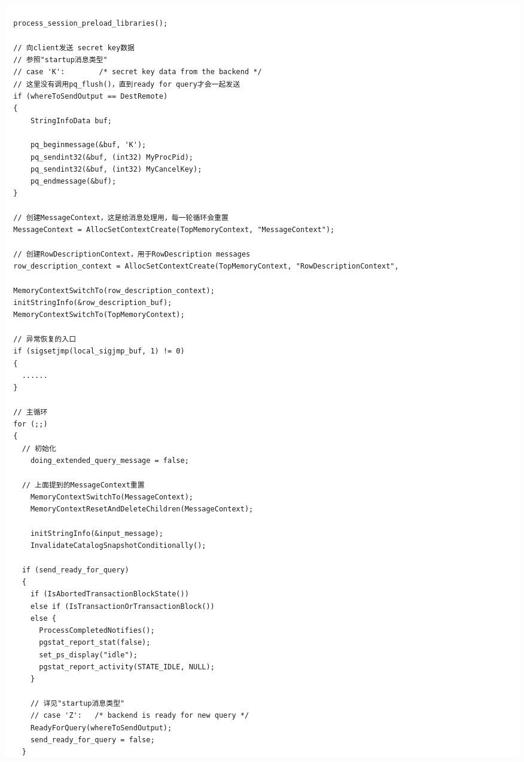 ```

  process_session_preload_libraries();

  // 向client发送 secret key数据
  // 参照"startup消息类型"
  // case 'K':        /* secret key data from the backend */
  // 这里没有调用pq_flush()，直到ready for query才会一起发送
  if (whereToSendOutput == DestRemote)
  {
      StringInfoData buf;

      pq_beginmessage(&buf, 'K');
      pq_sendint32(&buf, (int32) MyProcPid);
      pq_sendint32(&buf, (int32) MyCancelKey);
      pq_endmessage(&buf);
  }

  // 创建MessageContext，这是给消息处理用，每一轮循环会重置
  MessageContext = AllocSetContextCreate(TopMemoryContext, "MessageContext");

  // 创建RowDescriptionContext，用于RowDescription messages
  row_description_context = AllocSetContextCreate(TopMemoryContext, "RowDescriptionContext",

  MemoryContextSwitchTo(row_description_context);
  initStringInfo(&row_description_buf);
  MemoryContextSwitchTo(TopMemoryContext);

  // 异常恢复的入口
  if (sigsetjmp(local_sigjmp_buf, 1) != 0)
  {
    ......
  }

  // 主循环
  for (;;)
  {
    // 初始化
      doing_extended_query_message = false;

    // 上面提到的MessageContext重置
      MemoryContextSwitchTo(MessageContext);
      MemoryContextResetAndDeleteChildren(MessageContext);

      initStringInfo(&input_message);
      InvalidateCatalogSnapshotConditionally();

    if (send_ready_for_query)
    {
      if (IsAbortedTransactionBlockState())
      else if (IsTransactionOrTransactionBlock())
      else {
        ProcessCompletedNotifies();
        pgstat_report_stat(false);
        set_ps_display("idle");
        pgstat_report_activity(STATE_IDLE, NULL);
      }

      // 详见"startup消息类型"
      // case 'Z':   /* backend is ready for new query */
      ReadyForQuery(whereToSendOutput);
      send_ready_for_query = false;
    }

```